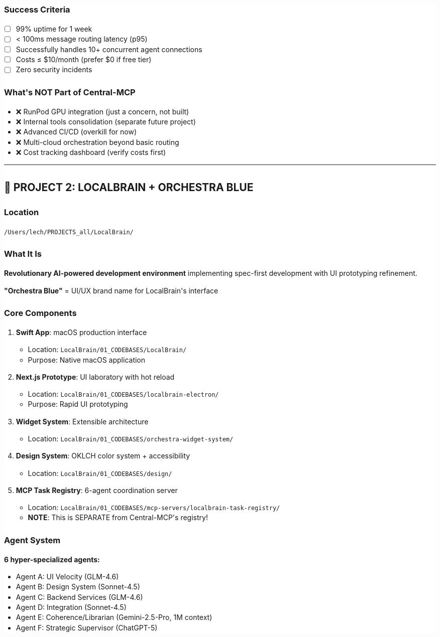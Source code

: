 ### Success Criteria
- [ ] 99% uptime for 1 week
- [ ] < 100ms message routing latency (p95)
- [ ] Successfully handles 10+ concurrent agent connections
- [ ] Costs ≤ $10/month (prefer $0 if free tier)
- [ ] Zero security incidents

### What's NOT Part of Central-MCP
- ❌ RunPod GPU integration (just a concern, not built)
- ❌ Internal tools consolidation (separate future project)
- ❌ Advanced CI/CD (overkill for now)
- ❌ Multi-cloud orchestration beyond basic routing
- ❌ Cost tracking dashboard (verify costs first)

---

## 🎯 PROJECT 2: LOCALBRAIN + ORCHESTRA BLUE

### Location
`/Users/lech/PROJECTS_all/LocalBrain/`

### What It Is
**Revolutionary AI-powered development environment** implementing spec-first development with UI prototyping refinement.

**"Orchestra Blue"** = UI/UX brand name for LocalBrain's interface

### Core Components
1. **Swift App**: macOS production interface
   - Location: `LocalBrain/01_CODEBASES/LocalBrain/`
   - Purpose: Native macOS application

2. **Next.js Prototype**: UI laboratory with hot reload
   - Location: `LocalBrain/01_CODEBASES/localbrain-electron/`
   - Purpose: Rapid UI prototyping

3. **Widget System**: Extensible architecture
   - Location: `LocalBrain/01_CODEBASES/orchestra-widget-system/`

4. **Design System**: OKLCH color system + accessibility
   - Location: `LocalBrain/01_CODEBASES/design/`

5. **MCP Task Registry**: 6-agent coordination server
   - Location: `LocalBrain/01_CODEBASES/mcp-servers/localbrain-task-registry/`
   - **NOTE**: This is SEPARATE from Central-MCP's registry!

### Agent System
**6 hyper-specialized agents:**
- Agent A: UI Velocity (GLM-4.6)
- Agent B: Design System (Sonnet-4.5)
- Agent C: Backend Services (GLM-4.6)
- Agent D: Integration (Sonnet-4.5)
- Agent E: Coherence/Librarian (Gemini-2.5-Pro, 1M context)
- Agent F: Strategic Supervisor (ChatGPT-5)
